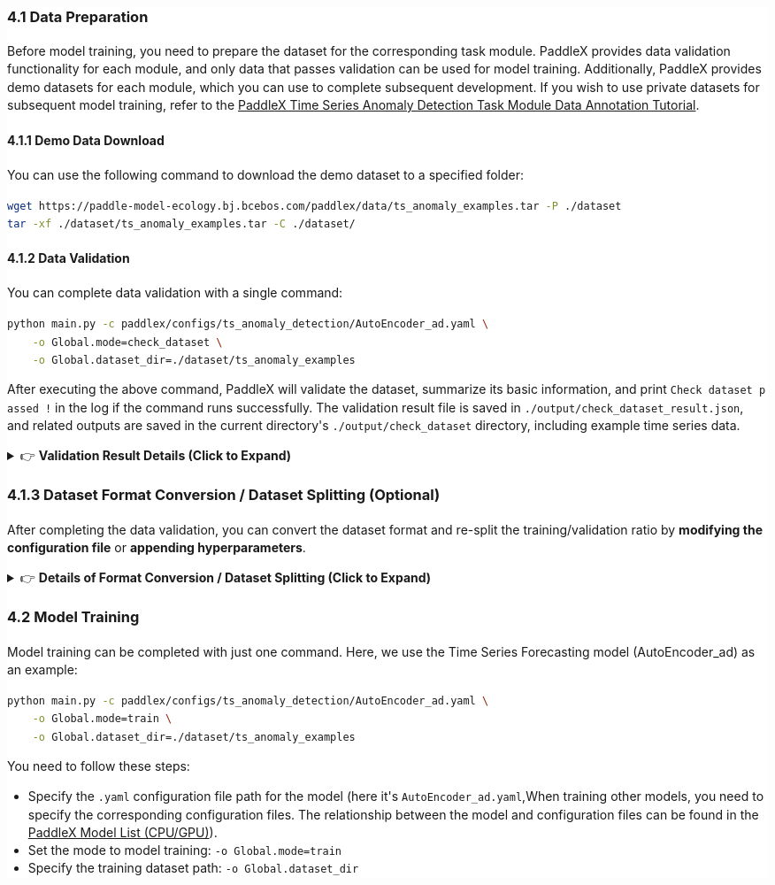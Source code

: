 ### 4.1 Data Preparation
Before model training, you need to prepare the dataset for the corresponding task module. PaddleX provides data validation functionality for each module, and only data that passes validation can be used for model training. Additionally, PaddleX provides demo datasets for each module, which you can use to complete subsequent development. If you wish to use private datasets for subsequent model training, refer to the [PaddleX Time Series Anomaly Detection Task Module Data Annotation Tutorial](../../../data_annotations/time_series_modules/time_series_anomaly_detection_en.md).

#### 4.1.1 Demo Data Download
You can use the following command to download the demo dataset to a specified folder:

```bash
wget https://paddle-model-ecology.bj.bcebos.com/paddlex/data/ts_anomaly_examples.tar -P ./dataset
tar -xf ./dataset/ts_anomaly_examples.tar -C ./dataset/
```

#### 4.1.2 Data Validation
You can complete data validation with a single command:
```bash
python main.py -c paddlex/configs/ts_anomaly_detection/AutoEncoder_ad.yaml \
    -o Global.mode=check_dataset \
    -o Global.dataset_dir=./dataset/ts_anomaly_examples
```
After executing the above command, PaddleX will validate the dataset, summarize its basic information, and print `Check dataset passed !` in the log if the command runs successfully. The validation result file is saved in `./output/check_dataset_result.json`, and related outputs are saved in the current directory's `./output/check_dataset` directory, including example time series data.

<details><summary>👉 <b>Validation Result Details (Click to Expand)</b></summary></details>


### 4.1.3 Dataset Format Conversion / Dataset Splitting (Optional)
After completing the data validation, you can convert the dataset format and re-split the training/validation ratio by **modifying the configuration file** or **appending hyperparameters**.


<details><summary>👉 <b>Details of Format Conversion / Dataset Splitting (Click to Expand)</b></summary></details>

### 4.2 Model Training
Model training can be completed with just one command. Here, we use the Time Series Forecasting model (AutoEncoder_ad) as an example:

```bash
python main.py -c paddlex/configs/ts_anomaly_detection/AutoEncoder_ad.yaml \
    -o Global.mode=train \
    -o Global.dataset_dir=./dataset/ts_anomaly_examples
```

You need to follow these steps:

* Specify the `.yaml` configuration file path for the model (here it's `AutoEncoder_ad.yaml`,When training other models, you need to specify the corresponding configuration files. The relationship between the model and configuration files can be found in the [PaddleX Model List (CPU/GPU)](../../../support_list/models_list_en.md)).
* Set the mode to model training: `-o Global.mode=train`
* Specify the training dataset path: `-o Global.dataset_dir`
